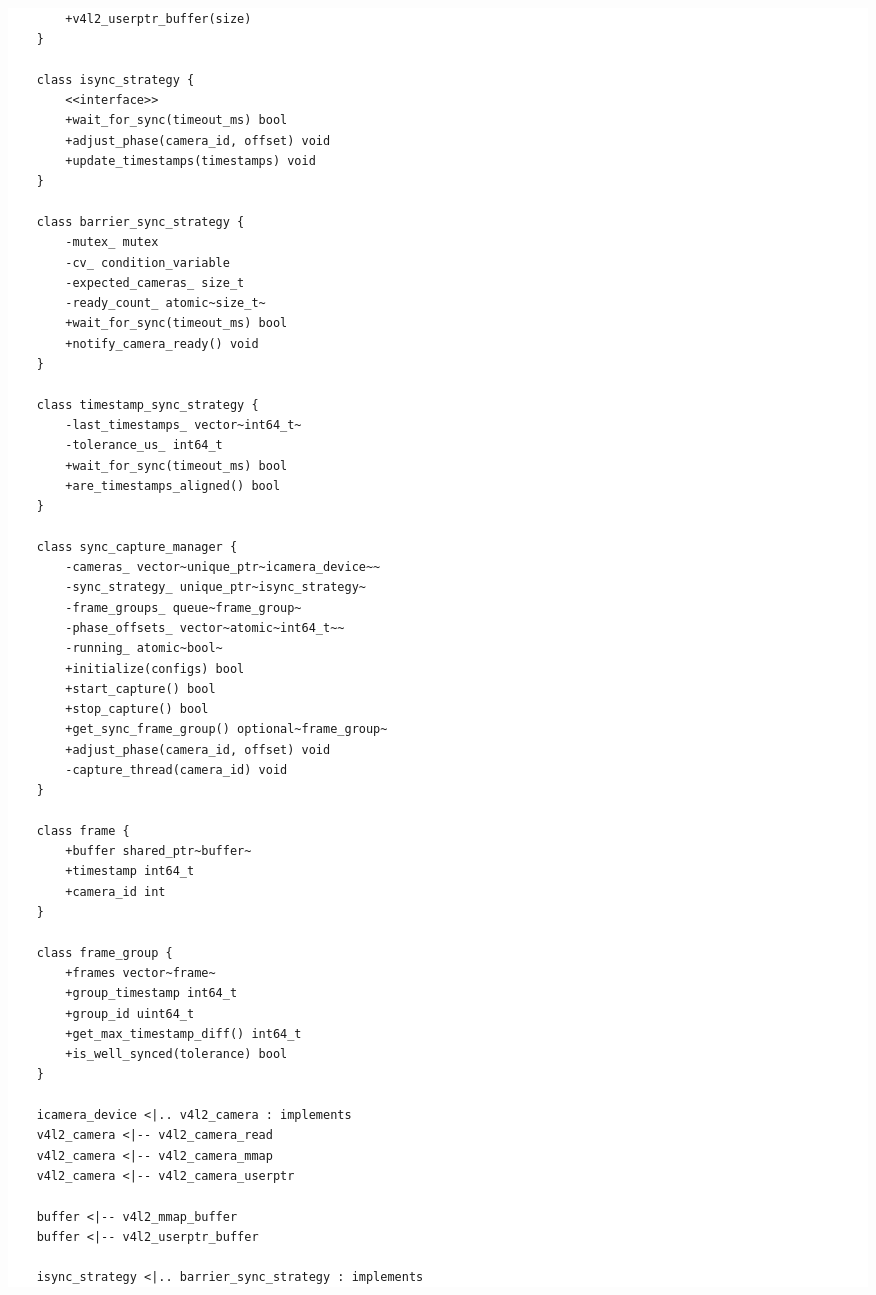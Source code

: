 ```mermaid
        +v4l2_userptr_buffer(size)
    }

    class isync_strategy {
        <<interface>>
        +wait_for_sync(timeout_ms) bool
        +adjust_phase(camera_id, offset) void
        +update_timestamps(timestamps) void
    }

    class barrier_sync_strategy {
        -mutex_ mutex
        -cv_ condition_variable
        -expected_cameras_ size_t
        -ready_count_ atomic~size_t~
        +wait_for_sync(timeout_ms) bool
        +notify_camera_ready() void
    }

    class timestamp_sync_strategy {
        -last_timestamps_ vector~int64_t~
        -tolerance_us_ int64_t
        +wait_for_sync(timeout_ms) bool
        +are_timestamps_aligned() bool
    }

    class sync_capture_manager {
        -cameras_ vector~unique_ptr~icamera_device~~
        -sync_strategy_ unique_ptr~isync_strategy~
        -frame_groups_ queue~frame_group~
        -phase_offsets_ vector~atomic~int64_t~~
        -running_ atomic~bool~
        +initialize(configs) bool
        +start_capture() bool
        +stop_capture() bool
        +get_sync_frame_group() optional~frame_group~
        +adjust_phase(camera_id, offset) void
        -capture_thread(camera_id) void
    }

    class frame {
        +buffer shared_ptr~buffer~
        +timestamp int64_t
        +camera_id int
    }

    class frame_group {
        +frames vector~frame~
        +group_timestamp int64_t
        +group_id uint64_t
        +get_max_timestamp_diff() int64_t
        +is_well_synced(tolerance) bool
    }

    icamera_device <|.. v4l2_camera : implements
    v4l2_camera <|-- v4l2_camera_read
    v4l2_camera <|-- v4l2_camera_mmap
    v4l2_camera <|-- v4l2_camera_userptr
    
    buffer <|-- v4l2_mmap_buffer
    buffer <|-- v4l2_userptr_buffer
    
    isync_strategy <|.. barrier_sync_strategy : implements
```